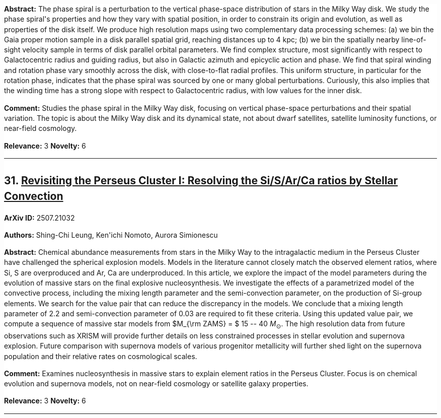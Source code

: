 **Abstract:** The phase spiral is a perturbation to the vertical phase-space distribution of stars in the Milky Way disk. We study the phase spiral's properties and how they vary with spatial position, in order to constrain its origin and evolution, as well as properties of the disk itself. We produce high resolution maps using two complementary data processing schemes: (a) we bin the Gaia proper motion sample in a disk parallel spatial grid, reaching distances up to 4 kpc; (b) we bin the spatially nearby line-of-sight velocity sample in terms of disk parallel orbital parameters. We find complex structure, most significantly with respect to Galactocentric radius and guiding radius, but also in Galactic azimuth and epicyclic action and phase. We find that spiral winding and rotation phase vary smoothly across the disk, with close-to-flat radial profiles. This uniform structure, in particular for the rotation phase, indicates that the phase spiral was sourced by one or many global perturbations. Curiously, this also implies that the winding time has a strong slope with respect to Galactocentric radius, with low values for the inner disk.

**Comment:** Studies the phase spiral in the Milky Way disk, focusing on vertical phase-space perturbations and their spatial variation. The topic is about the Milky Way disk and its dynamical state, not about dwarf satellites, satellite luminosity functions, or near-field cosmology.

**Relevance:** 3
**Novelty:** 6

---

## 31. [Revisiting the Perseus Cluster I: Resolving the Si/S/Ar/Ca ratios by Stellar Convection](https://arxiv.org/abs/2507.21032) <a id="link31"></a>

**ArXiv ID:** 2507.21032

**Authors:** Shing-Chi Leung, Ken'ichi Nomoto, Aurora Simionescu

**Abstract:** Chemical abundance measurements from stars in the Milky Way to the intragalactic medium in the Perseus Cluster have challenged the spherical explosion models. Models in the literature cannot closely match the observed element ratios, where Si, S are overproduced and Ar, Ca are underproduced. In this article, we explore the impact of the model parameters during the evolution of massive stars on the final explosive nucleosynthesis. We investigate the effects of a parametrized model of the convective process, including the mixing length parameter and the semi-convection parameter, on the production of Si-group elements. We search for the value pair that can reduce the discrepancy in the models. We conclude that a mixing length parameter of 2.2 and semi-convection parameter of 0.03 are required to fit these criteria. Using this updated value pair, we compute a sequence of massive star models from $M_{\rm ZAMS} = $ 15 -- 40 $M_{\odot}$. The high resolution data from future observations such as XRISM will provide further details on less constrained processes in stellar evolution and supernova explosion. Future comparison with supernova models of various progenitor metallicity will further shed light on the supernova population and their relative rates on cosmological scales.

**Comment:** Examines nucleosynthesis in massive stars to explain element ratios in the Perseus Cluster. Focus is on chemical evolution and supernova models, not on near-field cosmology or satellite galaxy properties.

**Relevance:** 3
**Novelty:** 6

---

